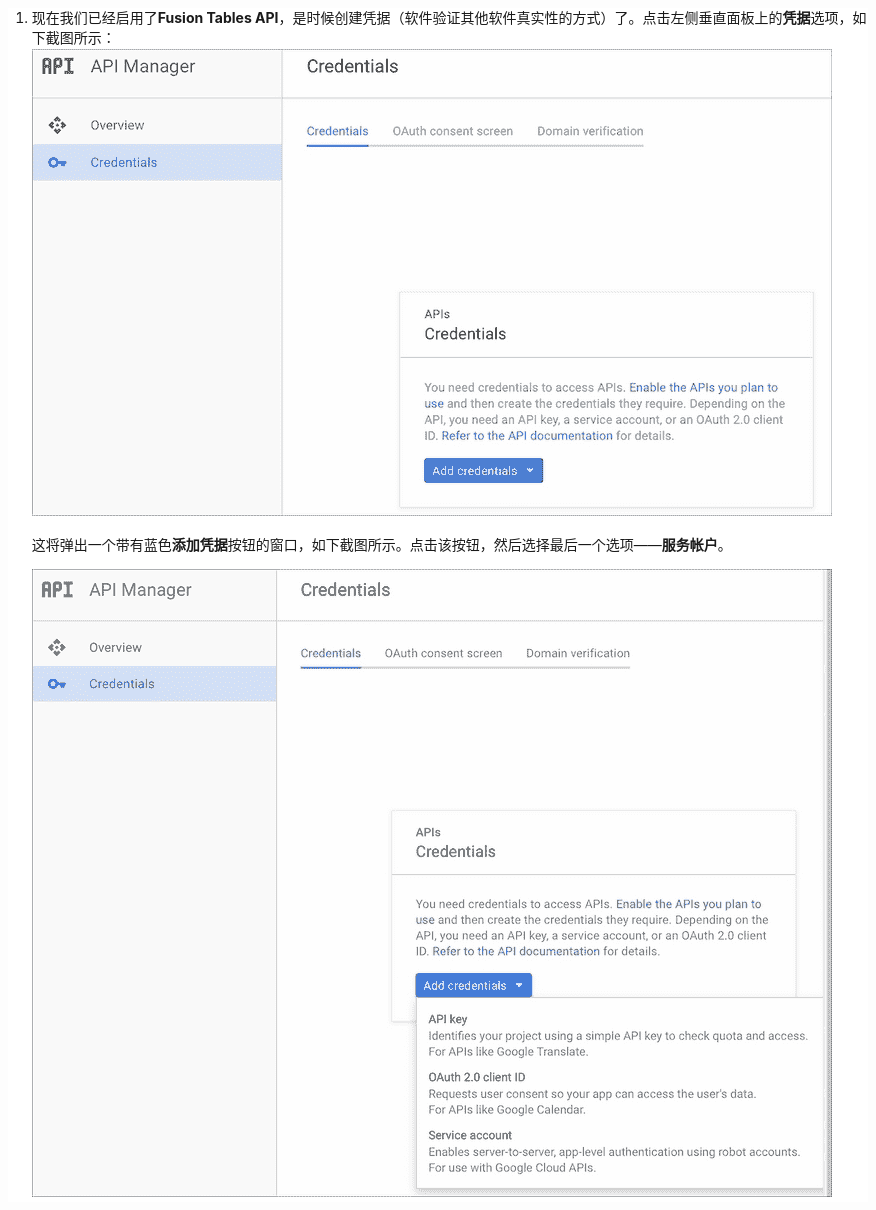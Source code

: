 1.  现在我们已经启用了**Fusion Tables API**，是时候创建凭据（软件验证其他软件真实性的方式）了。点击左侧垂直面板上的**凭据**选项，如下截图所示：![设置 Google 身份验证](img/00186.jpeg)

    这将弹出一个带有蓝色**添加凭据**按钮的窗口，如下截图所示。点击该按钮，然后选择最后一个选项——**服务帐户**。

    ![设置 Google 身份验证](img/00187.jpeg)
